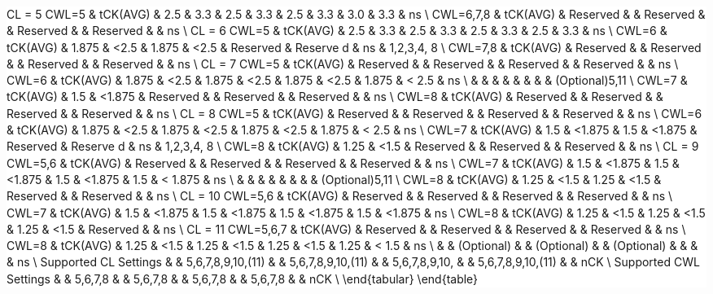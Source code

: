   CL = 5    CWL=5                          & tCK(AVG) & 2.5                   & 3.3     & 2.5               & 3.3     & 2.5           & 3.3       & 3.0                & 3.3        & ns \\
            CWL=6,7,8                      & tCK(AVG) & Reserved              &         & Reserved          &         & Reserved      &           & Reserved           &            & ns \\
  CL = 6    CWL=5                          & tCK(AVG) & 2.5                   & 3.3     & 2.5               & 3.3     & 2.5           & 3.3       & 2.5                & 3.3        & ns \\
            CWL=6                          & tCK(AVG) & 1.875                 & <2.5    & 1.875             & <2.5    & Reserved      & Reserve d & ns                 & 1,2,3,4, 8 \\
            CWL=7,8                        & tCK(AVG) & Reserved              &         & Reserved          &         & Reserved      &           & Reserved           &            & ns \\
  CL = 7    CWL=5                          & tCK(AVG) & Reserved              &         & Reserved          &         & Reserved      &           & Reserved           &            & ns \\
            CWL=6                          & tCK(AVG) & 1.875                 & <2.5    & 1.875             & <2.5    & 1.875         & <2.5      & 1.875              & < 2.5      & ns \\
                                           &          &                       &         &                   &         &               &           & (Optional)5,11 \\
            CWL=7                          & tCK(AVG) & 1.5                   & <1.875  & Reserved          &         & Reserved      &           & Reserved           &            & ns \\
            CWL=8                          & tCK(AVG) & Reserved              &         & Reserved          &         & Reserved      &           & Reserved           &            & ns \\
  CL = 8    CWL=5                          & tCK(AVG) & Reserved              &         & Reserved          &         & Reserved      &           & Reserved           &            & ns \\
            CWL=6                          & tCK(AVG) & 1.875                 & <2.5    & 1.875             & <2.5    & 1.875         & <2.5      & 1.875              & < 2.5      & ns \\
            CWL=7                          & tCK(AVG) & 1.5                   & <1.875  & 1.5               & <1.875  & Reserved      & Reserve d & ns                 & 1,2,3,4, 8 \\
            CWL=8                          & tCK(AVG) & 1.25                  & <1.5    & Reserved          &         & Reserved      &           & Reserved           &            & ns \\
  CL = 9    CWL=5,6                        & tCK(AVG) & Reserved              &         & Reserved          &         & Reserved      &           & Reserved           &            & ns \\
            CWL=7                          & tCK(AVG) & 1.5                   & <1.875  & 1.5               & <1.875  & 1.5           & <1.875    & 1.5                & < 1.875    & ns \\
                                           &          &                       &         &                   &         &               &           & (Optional)5,11 \\
            CWL=8                          & tCK(AVG) & 1.25                  & <1.5    & 1.25              & <1.5    & Reserved      &           & Reserved           &            & ns \\
  CL = 10   CWL=5,6                        & tCK(AVG) & Reserved              &         & Reserved          &         & Reserved      &           & Reserved           &            & ns \\
            CWL=7                          & tCK(AVG) & 1.5                   & <1.875  & 1.5               & <1.875  & 1.5           & <1.875    & 1.5                & <1.875     & ns \\
            CWL=8                          & tCK(AVG) & 1.25                  & <1.5    & 1.25              & <1.5    & 1.25          & <1.5      & Reserved           &            & ns \\
  CL = 11   CWL=5,6,7                      & tCK(AVG) & Reserved              &         & Reserved          &         & Reserved      &           & Reserved           &            & ns \\
            CWL=8                          & tCK(AVG) & 1.25                  & <1.5    & 1.25              & <1.5    & 1.25          & <1.5      & 1.25               & < 1.5      & ns \\
                                           &          & (Optional)            &         & (Optional)        &         & (Optional)    &           &                    &            & ns \\
  Supported CL Settings                    &          & 5,6,7,8,9,10,(11)     &         & 5,6,7,8,9,10,(11) &         & 5,6,7,8,9,10, &           & 5,6,7,8,9,10,(11)  &            & nCK \\
  Supported CWL Settings                   &          & 5,6,7,8               &         & 5,6,7,8           &         & 5,6,7,8       &           & 5,6,7,8            &            & nCK \\
  \end{tabular}
\end{table}
